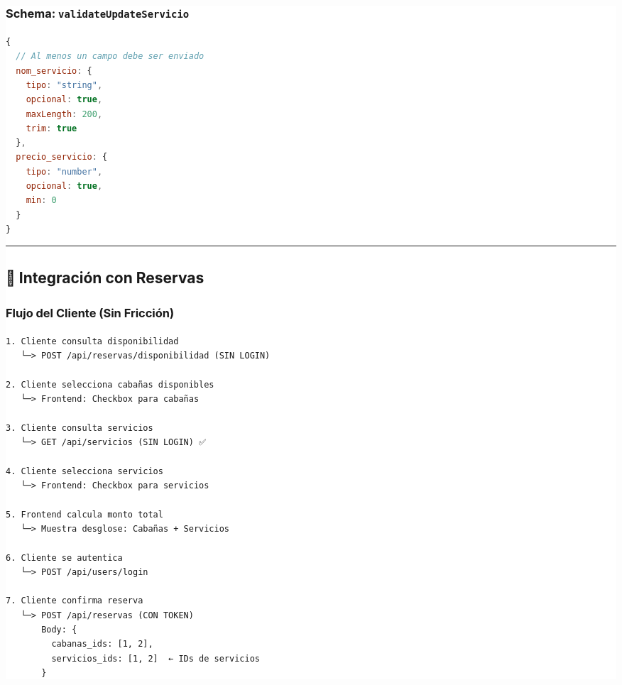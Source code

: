 
### Schema: `validateUpdateServicio`

```javascript
{
  // Al menos un campo debe ser enviado
  nom_servicio: {
    tipo: "string",
    opcional: true,
    maxLength: 200,
    trim: true
  },
  precio_servicio: {
    tipo: "number",
    opcional: true,
    min: 0
  }
}
```

---

## 🔗 Integración con Reservas

### Flujo del Cliente (Sin Fricción)

```
1. Cliente consulta disponibilidad
   └─> POST /api/reservas/disponibilidad (SIN LOGIN)

2. Cliente selecciona cabañas disponibles
   └─> Frontend: Checkbox para cabañas

3. Cliente consulta servicios
   └─> GET /api/servicios (SIN LOGIN) ✅

4. Cliente selecciona servicios
   └─> Frontend: Checkbox para servicios

5. Frontend calcula monto total
   └─> Muestra desglose: Cabañas + Servicios

6. Cliente se autentica
   └─> POST /api/users/login

7. Cliente confirma reserva
   └─> POST /api/reservas (CON TOKEN)
       Body: {
         cabanas_ids: [1, 2],
         servicios_ids: [1, 2]  ← IDs de servicios
       }
```
